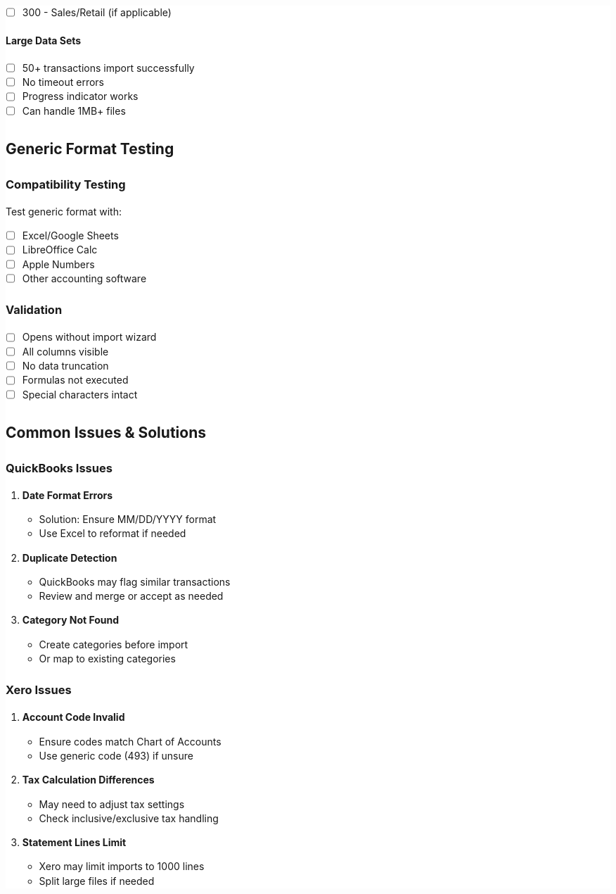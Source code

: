 - [ ] 300 - Sales/Retail (if applicable)

#### Large Data Sets
- [ ] 50+ transactions import successfully
- [ ] No timeout errors
- [ ] Progress indicator works
- [ ] Can handle 1MB+ files

## Generic Format Testing

### Compatibility Testing
Test generic format with:
- [ ] Excel/Google Sheets
- [ ] LibreOffice Calc
- [ ] Apple Numbers
- [ ] Other accounting software

### Validation
- [ ] Opens without import wizard
- [ ] All columns visible
- [ ] No data truncation
- [ ] Formulas not executed
- [ ] Special characters intact

## Common Issues & Solutions

### QuickBooks Issues

1. **Date Format Errors**
   - Solution: Ensure MM/DD/YYYY format
   - Use Excel to reformat if needed

2. **Duplicate Detection**
   - QuickBooks may flag similar transactions
   - Review and merge or accept as needed

3. **Category Not Found**
   - Create categories before import
   - Or map to existing categories

### Xero Issues

1. **Account Code Invalid**
   - Ensure codes match Chart of Accounts
   - Use generic code (493) if unsure

2. **Tax Calculation Differences**
   - May need to adjust tax settings
   - Check inclusive/exclusive tax handling

3. **Statement Lines Limit**
   - Xero may limit imports to 1000 lines
   - Split large files if needed
